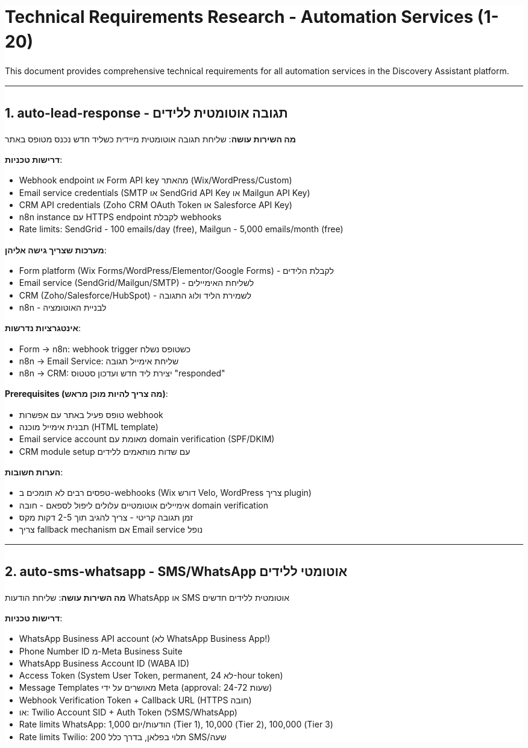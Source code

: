 # Technical Requirements Research - Automation Services (1-20)

This document provides comprehensive technical requirements for all automation services in the Discovery Assistant platform.

---

## 1. auto-lead-response - תגובה אוטומטית ללידים

**מה השירות עושה**: שליחת תגובה אוטומטית מיידית כשליד חדש נכנס מטופס באתר

**דרישות טכניות**:
- Webhook endpoint או Form API key מהאתר (Wix/WordPress/Custom)
- Email service credentials (SMTP או SendGrid API Key או Mailgun API Key)
- CRM API credentials (Zoho CRM OAuth Token או Salesforce API Key)
- n8n instance עם HTTPS endpoint לקבלת webhooks
- Rate limits: SendGrid - 100 emails/day (free), Mailgun - 5,000 emails/month (free)

**מערכות שצריך גישה אליהן**:
- Form platform (Wix Forms/WordPress/Elementor/Google Forms) - לקבלת הלידים
- Email service (SendGrid/Mailgun/SMTP) - לשליחת האימיילים
- CRM (Zoho/Salesforce/HubSpot) - לשמירת הליד ולוג התגובה
- n8n - לבניית האוטומציה

**אינטגרציות נדרשות**:
- Form → n8n: webhook trigger כשטופס נשלח
- n8n → Email Service: שליחת אימייל תגובה
- n8n → CRM: יצירת ליד חדש ועדכון סטטוס "responded"

**Prerequisites (מה צריך להיות מוכן מראש)**:
- טופס פעיל באתר עם אפשרות webhook
- תבנית אימייל מוכנה (HTML template)
- Email service account מאומת עם domain verification (SPF/DKIM)
- CRM module setup עם שדות מותאמים ללידים

**הערות חשובות**:
- טפסים רבים לא תומכים ב-webhooks (Wix דורש Velo, WordPress צריך plugin)
- אימיילים אוטומטיים עלולים ליפול לספאם - חובה domain verification
- זמן תגובה קריטי - צריך להגיב תוך 2-5 דקות מקס
- צריך fallback mechanism אם Email service נופל

---

## 2. auto-sms-whatsapp - SMS/WhatsApp אוטומטי ללידים

**מה השירות עושה**: שליחת הודעות WhatsApp או SMS אוטומטית ללידים חדשים

**דרישות טכניות**:
- WhatsApp Business API account (לא WhatsApp Business App!)
- Phone Number ID מ-Meta Business Suite
- WhatsApp Business Account ID (WABA ID)
- Access Token (System User Token, permanent, לא 24-hour token)
- Message Templates מאושרים על ידי Meta (approval: 24-72 שעות)
- Webhook Verification Token + Callback URL (HTTPS חובה)
- או: Twilio Account SID + Auth Token (לSMS/WhatsApp)
- Rate limits WhatsApp: 1,000 הודעות/יום (Tier 1), 10,000 (Tier 2), 100,000 (Tier 3)
- Rate limits Twilio: תלוי בפלאן, בדרך כלל 200 SMS/שעה
